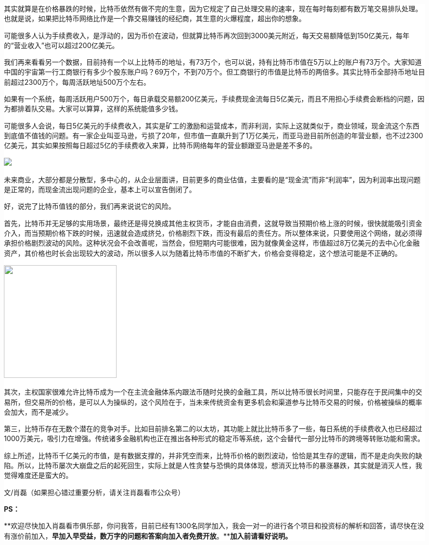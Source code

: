 

其实就算是在价格暴跌的时候，比特币依然有做不完的生意，因为它规定了自己处理交易的速率，现在每时每刻都有数万笔交易排队处理。也就是说，如果把比特币网络比作是一个靠交易赚钱的经纪商，其生意的火爆程度，超出你的想象。



可能很多人认为手续费收入，是浮动的，因为币价在波动，但就算比特币再次回到3000美元附近，每天交易额降低到150亿美元，每年的“营业收入”也可以超过200亿美元。



我们再来看看另一个数据，目前持有一个以上比特币的地址，有73万个，也可以说，持有比特币市值在5万以上的账户有73万个。大家知道中国的宇宙第一行工商银行有多少个股东账户吗？69万个，不到70万个。但工商银行的市值是比特币的两倍多。其实比特币全部持币地址目前超过2300万个，每周活跃地址500万个左右。



如果有一个系统，每周活跃用户500万个，每日承载交易额200亿美元，手续费现金流每日5亿美元，而且不用担心手续费会断档的问题，因为都排着队交易。大家可以算算，这样的系统能值多少钱。



可能很多人会说，每日5亿美元的手续费收入，其实是矿工的激励和运营成本，而非利润，实际上这就类似于，商业领域，现金流这个东西到底值不值钱的问题。有一家企业叫亚马逊，亏损了20年，但市值一直飙升到了1万亿美元，而亚马逊目前所创造的年营业额，也不过2300亿美元，其实如果按照每日超过5亿的手续费收入来算，比特币网络每年的营业额跟亚马逊是差不多的。



<img class="rich_pages" data-copyright="0" data-ratio="0.23944875107665806" data-s="300,640" src="https://mmbiz.qpic.cn/mmbiz_png/rIYcHn0KrPTAicx4LBjLe40YbibTO0LgooLXsGxZdbwjYlrouPx08R1Wom9JBdpyAw92UCD87KF1ibUwPCuKu9dFg/640?wx_fmt=png" data-type="png" data-w="1161" style=""/>



未来商业，大部分都是分散型，多中心的，从企业层面讲，目前更多的商业估值，主要看的是“现金流”而非“利润率”，因为利润率出现问题是正常的，而现金流出现问题的企业，基本上可以宣告倒闭了。



好，说完了比特币值钱的部分，我们再来说说它的风险。



首先，比特币并无足够的实用场景，最终还是得兑换成其他主权货币，才能自由消费，这就导致当预期价格上涨的时候，很快就能吸引资金介入，而当预期价格下跌的时候，迅速就会造成挤兑，价格剧烈下跌，而没有最后的责任方。所以整体来说，只要使用这个网络，就必须得承担价格剧烈波动的风险。这种状况会不会改善呢，当然会，但短期内可能很难，因为就像黄金这样，市值超过8万亿美元的去中心化金融资产，其价格也时长会出现较大的波动，所以很多人以为随着比特币市值的不断扩大，价格会变得稳定，这个想法可能是不正确的。



<img class="" data-copyright="0" data-ratio="1" data-s="300,640" src="https://mmbiz.qpic.cn/mmbiz_jpg/rIYcHn0KrPQxo0rLgUPNn3H03rxakbgiaHDHlebj5nJiayPvGS5UCVpN1vibibFM6pibNDvF55ASeJ3ib2LSpDvuuJ5A/640?wx_fmt=jpeg" data-type="jpeg" data-w="430" style="height: 230px;width: 230px;"/>



其次，主权国家很难允许比特币成为一个在主流金融体系内跟法币随时兑换的金融工具，所以比特币很长时间里，只能存在于民间集中的交易所，但交易所的价格，是可以人为操纵的，这个风险在于，当未来传统资金有更多机会和渠道参与比特币交易的时候，价格被操纵的概率会加大，而不是减少。



第三，比特币存在无数个潜在的竞争对手。比如目前排名第二的以太坊，其功能上就比比特币多了一些，每日系统的手续费收入也已经超过1000万美元，吸引力在增强。传统诸多金融机构也正在推出各种形式的稳定币等系统，这个会替代一部分比特币的跨境等转账功能和需求。



综上所述，比特币千亿美元的市值，是有数据支撑的，并非凭空而来，比特币价格的剧烈波动，恰恰是其生存的逻辑，而不是走向失败的缺陷。所以，比特币屡次大崩盘之后的起死回生，实际上就是人性贪婪与恐惧的具体体现，想消灭比特币的暴涨暴跌，其实就是消灭人性，我觉得难度还是蛮大的。



文/肖磊（如果担心错过重要分析，请关注肖磊看市公众号）



**PS：**



**欢迎尽快加入肖磊看市俱乐部，你问我答，目前已经有1300名同学加入，我会一对一的进行各个项目和投资标的解析和回答，请尽快在没有涨价前加入，****早加入早受益，数万字的问题和答案向加入者免费开放****。****加入前请看好说明。**
